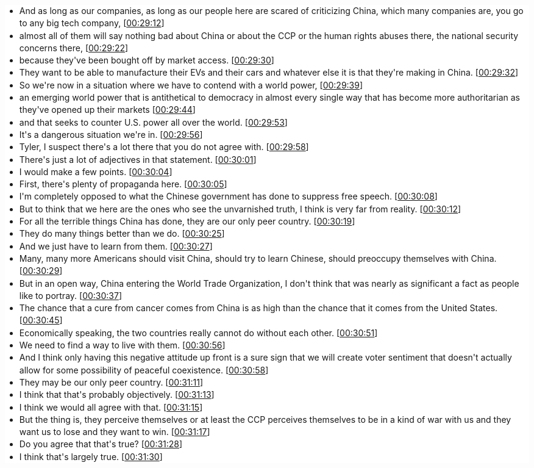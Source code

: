 *  And as long as our companies, as long as our people here are scared of criticizing China, which many companies are, you go to any big tech company, [[00:29:12](https://www.youtube.com/watch?v=TcJtvzF-FP8&t=1752.88s)]
*  almost all of them will say nothing bad about China or about the CCP or the human rights abuses there, the national security concerns there, [[00:29:22](https://www.youtube.com/watch?v=TcJtvzF-FP8&t=1762.0s)]
*  because they've been bought off by market access. [[00:29:30](https://www.youtube.com/watch?v=TcJtvzF-FP8&t=1770.52s)]
*  They want to be able to manufacture their EVs and their cars and whatever else it is that they're making in China. [[00:29:32](https://www.youtube.com/watch?v=TcJtvzF-FP8&t=1772.64s)]
*  So we're now in a situation where we have to contend with a world power, [[00:29:39](https://www.youtube.com/watch?v=TcJtvzF-FP8&t=1779.72s)]
*  an emerging world power that is antithetical to democracy in almost every single way that has become more authoritarian as they've opened up their markets [[00:29:44](https://www.youtube.com/watch?v=TcJtvzF-FP8&t=1784.16s)]
*  and that seeks to counter U.S. power all over the world. [[00:29:53](https://www.youtube.com/watch?v=TcJtvzF-FP8&t=1793.6000000000001s)]
*  It's a dangerous situation we're in. [[00:29:56](https://www.youtube.com/watch?v=TcJtvzF-FP8&t=1796.5600000000002s)]
*  Tyler, I suspect there's a lot there that you do not agree with. [[00:29:58](https://www.youtube.com/watch?v=TcJtvzF-FP8&t=1798.24s)]
*  There's just a lot of adjectives in that statement. [[00:30:01](https://www.youtube.com/watch?v=TcJtvzF-FP8&t=1801.56s)]
*  I would make a few points. [[00:30:04](https://www.youtube.com/watch?v=TcJtvzF-FP8&t=1804.28s)]
*  First, there's plenty of propaganda here. [[00:30:05](https://www.youtube.com/watch?v=TcJtvzF-FP8&t=1805.36s)]
*  I'm completely opposed to what the Chinese government has done to suppress free speech. [[00:30:08](https://www.youtube.com/watch?v=TcJtvzF-FP8&t=1808.48s)]
*  But to think that we here are the ones who see the unvarnished truth, I think is very far from reality. [[00:30:12](https://www.youtube.com/watch?v=TcJtvzF-FP8&t=1812.84s)]
*  For all the terrible things China has done, they are our only peer country. [[00:30:19](https://www.youtube.com/watch?v=TcJtvzF-FP8&t=1819.8s)]
*  They do many things better than we do. [[00:30:25](https://www.youtube.com/watch?v=TcJtvzF-FP8&t=1825.28s)]
*  And we just have to learn from them. [[00:30:27](https://www.youtube.com/watch?v=TcJtvzF-FP8&t=1827.8799999999999s)]
*  Many, many more Americans should visit China, should try to learn Chinese, should preoccupy themselves with China. [[00:30:29](https://www.youtube.com/watch?v=TcJtvzF-FP8&t=1829.68s)]
*  But in an open way, China entering the World Trade Organization, I don't think that was nearly as significant a fact as people like to portray. [[00:30:37](https://www.youtube.com/watch?v=TcJtvzF-FP8&t=1837.24s)]
*  The chance that a cure from cancer comes from China is as high than the chance that it comes from the United States. [[00:30:45](https://www.youtube.com/watch?v=TcJtvzF-FP8&t=1845.5600000000002s)]
*  Economically speaking, the two countries really cannot do without each other. [[00:30:51](https://www.youtube.com/watch?v=TcJtvzF-FP8&t=1851.8400000000001s)]
*  We need to find a way to live with them. [[00:30:56](https://www.youtube.com/watch?v=TcJtvzF-FP8&t=1856.0s)]
*  And I think only having this negative attitude up front is a sure sign that we will create voter sentiment that doesn't actually allow for some possibility of peaceful coexistence. [[00:30:58](https://www.youtube.com/watch?v=TcJtvzF-FP8&t=1858.52s)]
*  They may be our only peer country. [[00:31:11](https://www.youtube.com/watch?v=TcJtvzF-FP8&t=1871.32s)]
*  I think that that's probably objectively. [[00:31:13](https://www.youtube.com/watch?v=TcJtvzF-FP8&t=1873.2s)]
*  I think we would all agree with that. [[00:31:15](https://www.youtube.com/watch?v=TcJtvzF-FP8&t=1875.96s)]
*  But the thing is, they perceive themselves or at least the CCP perceives themselves to be in a kind of war with us and they want us to lose and they want to win. [[00:31:17](https://www.youtube.com/watch?v=TcJtvzF-FP8&t=1877.76s)]
*  Do you agree that that's true? [[00:31:28](https://www.youtube.com/watch?v=TcJtvzF-FP8&t=1888.36s)]
*  I think that's largely true. [[00:31:30](https://www.youtube.com/watch?v=TcJtvzF-FP8&t=1890.3999999999999s)]